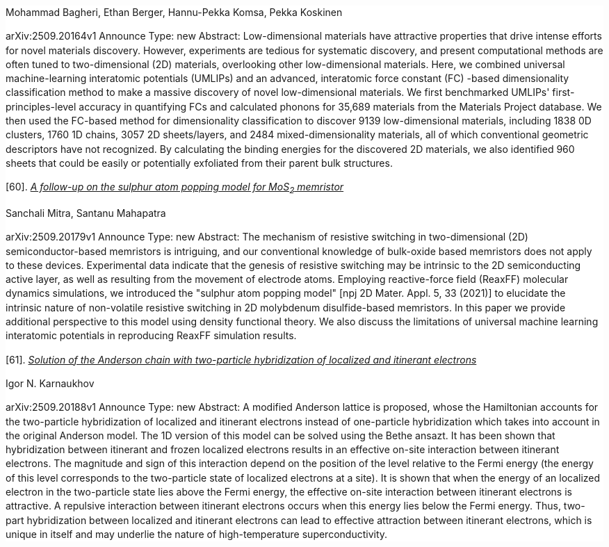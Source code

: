 Mohammad Bagheri, Ethan Berger, Hannu-Pekka Komsa, Pekka Koskinen

arXiv:2509.20164v1 Announce Type: new 
Abstract: Low-dimensional materials have attractive properties that drive intense efforts for novel materials discovery. However, experiments are tedious for systematic discovery, and present computational methods are often tuned to two-dimensional (2D) materials, overlooking other low-dimensional materials. Here, we combined universal machine-learning interatomic potentials (UMLIPs) and an advanced, interatomic force constant (FC) -based dimensionality classification method to make a massive discovery of novel low-dimensional materials. We first benchmarked UMLIPs' first-principles-level accuracy in quantifying FCs and calculated phonons for 35,689 materials from the Materials Project database. We then used the FC-based method for dimensionality classification to discover 9139 low-dimensional materials, including 1838 0D clusters, 1760 1D chains, 3057 2D sheets/layers, and 2484 mixed-dimensionality materials, all of which conventional geometric descriptors have not recognized. By calculating the binding energies for the discovered 2D materials, we also identified 960 sheets that could be easily or potentially exfoliated from their parent bulk structures.



[60]. [*A follow-up on the sulphur atom popping model for MoS$_2$ memristor*](https://arxiv.org/abs/2509.20179 "A follow-up on the sulphur atom popping model for MoS$_2$ memristor")

Sanchali Mitra, Santanu Mahapatra

arXiv:2509.20179v1 Announce Type: new 
Abstract: The mechanism of resistive switching in two-dimensional (2D) semiconductor-based memristors is intriguing, and our conventional knowledge of bulk-oxide based memristors does not apply to these devices. Experimental data indicate that the genesis of resistive switching may be intrinsic to the 2D semiconducting active layer, as well as resulting from the movement of electrode atoms. Employing reactive-force field (ReaxFF) molecular dynamics simulations, we introduced the "sulphur atom popping model" [npj 2D Mater. Appl. 5, 33 (2021)] to elucidate the intrinsic nature of non-volatile resistive switching in 2D molybdenum disulfide-based memristors. In this paper we provide additional perspective to this model using density functional theory. We also discuss the limitations of universal machine learning interatomic potentials in reproducing ReaxFF simulation results.



[61]. [*Solution of the Anderson chain with two-particle hybridization of localized and itinerant electrons*](https://arxiv.org/abs/2509.20188 "Solution of the Anderson chain with two-particle hybridization of localized and itinerant electrons")

Igor N. Karnaukhov

arXiv:2509.20188v1 Announce Type: new 
Abstract: A modified Anderson lattice is proposed, whose the Hamiltonian accounts for the two-particle hybridization of localized and itinerant electrons instead of one-particle hybridization which takes into account in the original Anderson model. The 1D version of this model can be solved using the Bethe ansazt. It has been shown that hybridization between itinerant and frozen localized electrons results in an effective on-site interaction between itinerant electrons. The magnitude and sign of this interaction depend on the position of the level relative to the Fermi energy (the energy of this level corresponds to the two-particle state of localized electrons at a site). It is shown that when the energy of an localized electron in the two-particle state lies above the Fermi energy, the effective on-site interaction between itinerant electrons is attractive. A repulsive interaction between itinerant electrons occurs when this energy lies below the Fermi energy. Thus, two-part hybridization between localized and itinerant electrons can lead to effective attraction between itinerant electrons, which is unique in itself and may underlie the nature of high-temperature superconductivity.
